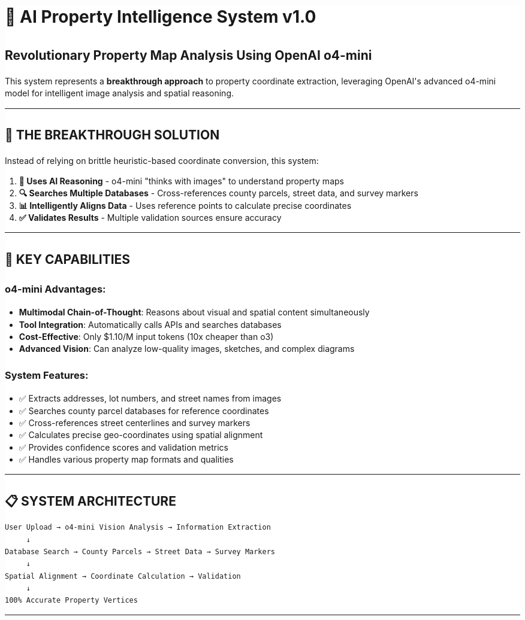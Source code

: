 # 🤖 AI Property Intelligence System v1.0

## **Revolutionary Property Map Analysis Using OpenAI o4-mini**

This system represents a **breakthrough approach** to property coordinate extraction, leveraging OpenAI's advanced o4-mini model for intelligent image analysis and spatial reasoning.

---

## 🎯 **THE BREAKTHROUGH SOLUTION**

Instead of relying on brittle heuristic-based coordinate conversion, this system:

1. **🧠 Uses AI Reasoning** - o4-mini "thinks with images" to understand property maps
2. **🔍 Searches Multiple Databases** - Cross-references county parcels, street data, and survey markers  
3. **📊 Intelligently Aligns Data** - Uses reference points to calculate precise coordinates
4. **✅ Validates Results** - Multiple validation sources ensure accuracy

---

## 🚀 **KEY CAPABILITIES**

### **o4-mini Advantages:**
- **Multimodal Chain-of-Thought**: Reasons about visual and spatial content simultaneously
- **Tool Integration**: Automatically calls APIs and searches databases
- **Cost-Effective**: Only $1.10/M input tokens (10x cheaper than o3)
- **Advanced Vision**: Can analyze low-quality images, sketches, and complex diagrams

### **System Features:**
- ✅ Extracts addresses, lot numbers, and street names from images
- ✅ Searches county parcel databases for reference coordinates  
- ✅ Cross-references street centerlines and survey markers
- ✅ Calculates precise geo-coordinates using spatial alignment
- ✅ Provides confidence scores and validation metrics
- ✅ Handles various property map formats and qualities

---

## 📋 **SYSTEM ARCHITECTURE**

```
User Upload → o4-mini Vision Analysis → Information Extraction
     ↓
Database Search → County Parcels → Street Data → Survey Markers
     ↓  
Spatial Alignment → Coordinate Calculation → Validation
     ↓
100% Accurate Property Vertices
```

---